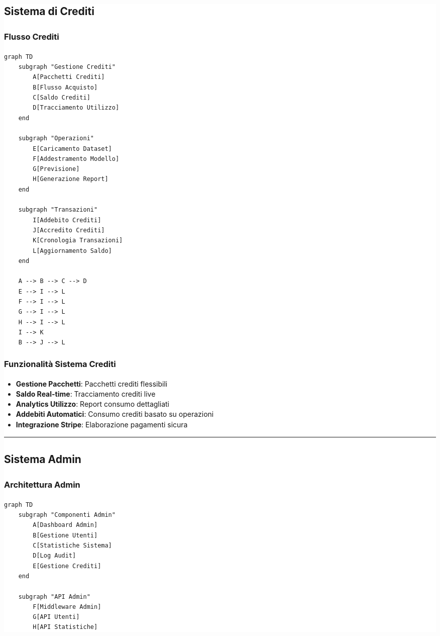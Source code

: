 ## Sistema di Crediti

### Flusso Crediti

```mermaid
graph TD
    subgraph "Gestione Crediti"
        A[Pacchetti Crediti]
        B[Flusso Acquisto]
        C[Saldo Crediti]
        D[Tracciamento Utilizzo]
    end
    
    subgraph "Operazioni"
        E[Caricamento Dataset]
        F[Addestramento Modello]
        G[Previsione]
        H[Generazione Report]
    end
    
    subgraph "Transazioni"
        I[Addebito Crediti]
        J[Accredito Crediti]
        K[Cronologia Transazioni]
        L[Aggiornamento Saldo]
    end
    
    A --> B --> C --> D
    E --> I --> L
    F --> I --> L
    G --> I --> L
    H --> I --> L
    I --> K
    B --> J --> L
```

### Funzionalità Sistema Crediti
- **Gestione Pacchetti**: Pacchetti crediti flessibili
- **Saldo Real-time**: Tracciamento crediti live
- **Analytics Utilizzo**: Report consumo dettagliati
- **Addebiti Automatici**: Consumo crediti basato su operazioni
- **Integrazione Stripe**: Elaborazione pagamenti sicura

---

## Sistema Admin

### Architettura Admin

```mermaid
graph TD
    subgraph "Componenti Admin"
        A[Dashboard Admin]
        B[Gestione Utenti]
        C[Statistiche Sistema]
        D[Log Audit]
        E[Gestione Crediti]
    end
    
    subgraph "API Admin"
        F[Middleware Admin]
        G[API Utenti]
        H[API Statistiche]
```
